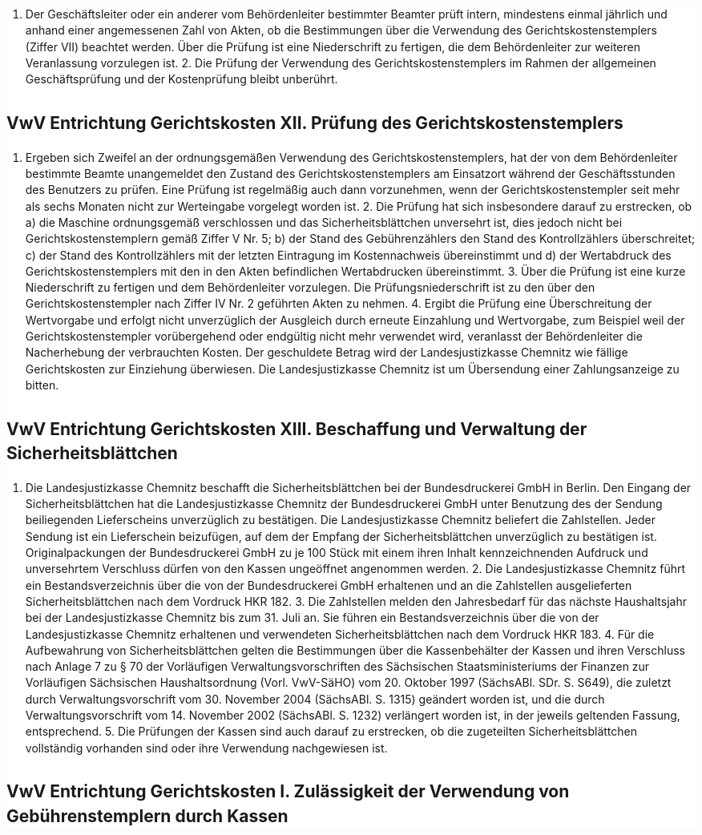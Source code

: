 1. Der Geschäftsleiter oder ein anderer vom Behördenleiter bestimmter Beamter prüft intern, mindestens einmal jährlich und anhand einer angemessenen Zahl von Akten, ob die Bestimmungen über die Verwendung des Gerichtskostenstemplers (Ziffer VII) beachtet werden. Über die Prüfung ist eine Niederschrift zu fertigen, die dem Behördenleiter zur weiteren Veranlassung vorzulegen ist. 2. Die Prüfung der Verwendung des Gerichtskostenstemplers im Rahmen der allgemeinen Geschäftsprüfung und der Kostenprüfung bleibt unberührt. 


## VwV Entrichtung Gerichtskosten XII. Prüfung des Gerichtskostenstemplers

1. Ergeben sich Zweifel an der ordnungsgemäßen Verwendung des Gerichtskostenstemplers, hat der von dem Behördenleiter bestimmte Beamte unangemeldet den Zustand des Gerichtskostenstemplers am Einsatzort während der Geschäftsstunden des Benutzers zu prüfen. Eine Prüfung ist regelmäßig auch dann vorzunehmen, wenn der Gerichtskostenstempler seit mehr als sechs Monaten nicht zur Werteingabe vorgelegt worden ist. 2. Die Prüfung hat sich insbesondere darauf zu erstrecken, ob a) die Maschine ordnungsgemäß verschlossen und das Sicherheitsblättchen unversehrt ist, dies jedoch nicht bei Gerichtskostenstemplern gemäß Ziffer V Nr. 5; b) der Stand des Gebührenzählers den Stand des Kontrollzählers überschreitet; c) der Stand des Kontrollzählers mit der letzten Eintragung im Kostennachweis übereinstimmt und d) der Wertabdruck des Gerichtskostenstemplers mit den in den Akten befindlichen Wertabdrucken übereinstimmt. 3. Über die Prüfung ist eine kurze Niederschrift zu fertigen und dem Behördenleiter vorzulegen. Die Prüfungsniederschrift ist zu den über den Gerichtskostenstempler nach Ziffer IV Nr. 2 geführten Akten zu nehmen. 4. Ergibt die Prüfung eine Überschreitung der Wertvorgabe und erfolgt nicht unverzüglich der Ausgleich durch erneute Einzahlung und Wertvorgabe, zum Beispiel weil der Gerichtskostenstempler vorübergehend oder endgültig nicht mehr verwendet wird, veranlasst der Behördenleiter die Nacherhebung der verbrauchten Kosten. Der geschuldete Betrag wird der Landesjustizkasse Chemnitz wie fällige Gerichtskosten zur Einziehung überwiesen. Die Landesjustizkasse Chemnitz ist um Übersendung einer Zahlungsanzeige zu bitten. 
## VwV Entrichtung Gerichtskosten XIII. Beschaffung und Verwaltung der Sicherheitsblättchen

1. Die Landesjustizkasse Chemnitz beschafft die Sicherheitsblättchen bei der Bundesdruckerei GmbH in Berlin. Den Eingang der Sicherheitsblättchen hat die Landesjustizkasse Chemnitz der Bundesdruckerei GmbH unter Benutzung des der Sendung beiliegenden Lieferscheins unverzüglich zu bestätigen. Die Landesjustizkasse Chemnitz beliefert die Zahlstellen. Jeder Sendung ist ein Lieferschein beizufügen, auf dem der Empfang der Sicherheitsblättchen unverzüglich zu bestätigen ist. Originalpackungen der Bundesdruckerei GmbH zu je 100 Stück mit einem ihren Inhalt kennzeichnenden Aufdruck und unversehrtem Verschluss dürfen von den Kassen ungeöffnet angenommen werden. 2. Die Landesjustizkasse Chemnitz führt ein Bestandsverzeichnis über die von der Bundesdruckerei GmbH erhaltenen und an die Zahlstellen ausgelieferten Sicherheitsblättchen nach dem Vordruck HKR 182. 3. Die Zahlstellen melden den Jahresbedarf für das nächste Haushaltsjahr bei der Landesjustizkasse Chemnitz bis zum 31. Juli an. Sie führen ein Bestandsverzeichnis über die von der Landesjustizkasse Chemnitz erhaltenen und verwendeten Sicherheitsblättchen nach dem Vordruck HKR 183. 4. Für die Aufbewahrung von Sicherheitsblättchen gelten die Bestimmungen über die Kassenbehälter der Kassen und ihren Verschluss nach Anlage 7 zu § 70 der Vorläufigen Verwaltungsvorschriften des Sächsischen Staatsministeriums der Finanzen zur Vorläufigen Sächsischen Haushaltsordnung (Vorl. VwV-SäHO) vom 20. Oktober 1997 (SächsABl. SDr. S. S649), die zuletzt durch Verwaltungsvorschrift vom 30. November 2004 (SächsABl. S. 1315) geändert worden ist, und die durch Verwaltungsvorschrift vom 14. November 2002 (SächsABl. S. 1232) verlängert worden ist, in der jeweils geltenden Fassung, entsprechend. 5. Die Prüfungen der Kassen sind auch darauf zu erstrecken, ob die zugeteilten Sicherheitsblättchen vollständig vorhanden sind oder ihre Verwendung nachgewiesen ist. 
## VwV Entrichtung Gerichtskosten I. Zulässigkeit der Verwendung von Gebührenstemplern durch Kassen
